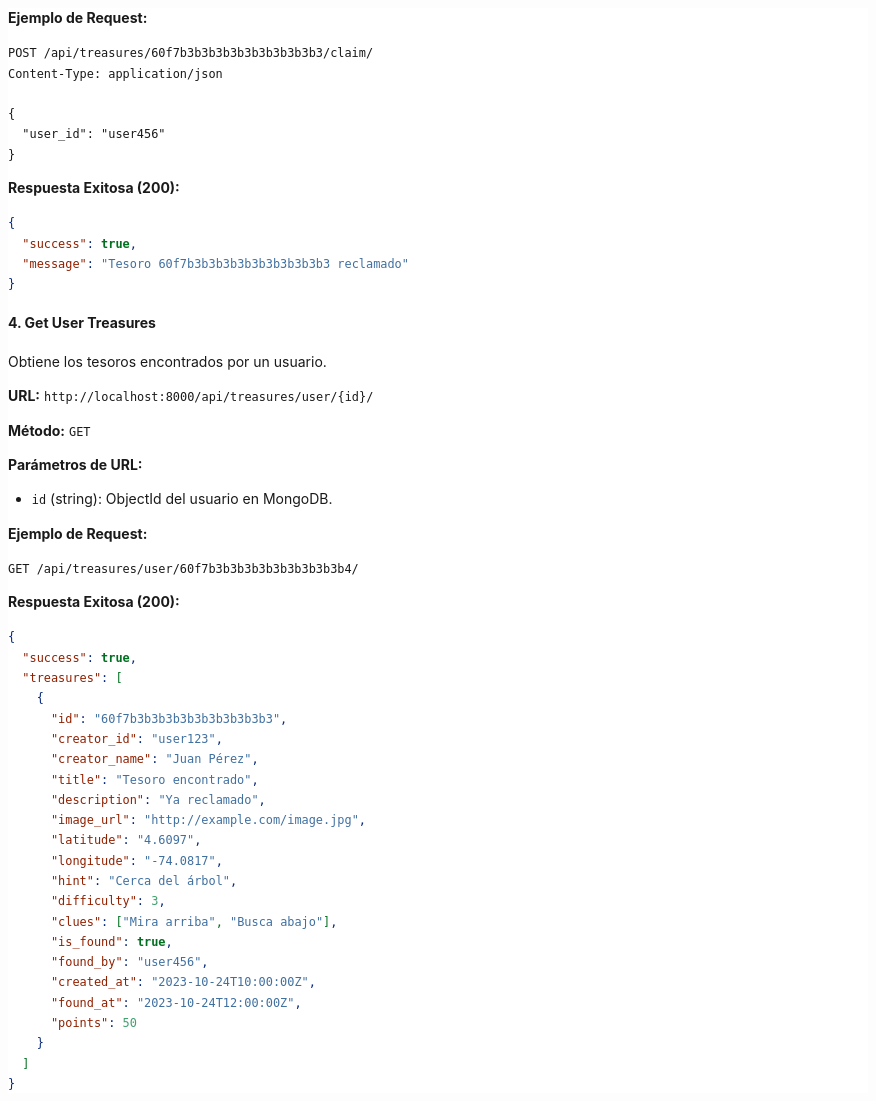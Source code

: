 **Ejemplo de Request:**
```
POST /api/treasures/60f7b3b3b3b3b3b3b3b3b3b3/claim/
Content-Type: application/json

{
  "user_id": "user456"
}
```

**Respuesta Exitosa (200):**
```json
{
  "success": true,
  "message": "Tesoro 60f7b3b3b3b3b3b3b3b3b3b3 reclamado"
}
```

#### 4. Get User Treasures
Obtiene los tesoros encontrados por un usuario.

**URL:** `http://localhost:8000/api/treasures/user/{id}/`

**Método:** `GET`

**Parámetros de URL:**
- `id` (string): ObjectId del usuario en MongoDB.

**Ejemplo de Request:**
```
GET /api/treasures/user/60f7b3b3b3b3b3b3b3b3b3b4/
```

**Respuesta Exitosa (200):**
```json
{
  "success": true,
  "treasures": [
    {
      "id": "60f7b3b3b3b3b3b3b3b3b3b3",
      "creator_id": "user123",
      "creator_name": "Juan Pérez",
      "title": "Tesoro encontrado",
      "description": "Ya reclamado",
      "image_url": "http://example.com/image.jpg",
      "latitude": "4.6097",
      "longitude": "-74.0817",
      "hint": "Cerca del árbol",
      "difficulty": 3,
      "clues": ["Mira arriba", "Busca abajo"],
      "is_found": true,
      "found_by": "user456",
      "created_at": "2023-10-24T10:00:00Z",
      "found_at": "2023-10-24T12:00:00Z",
      "points": 50
    }
  ]
}
```
